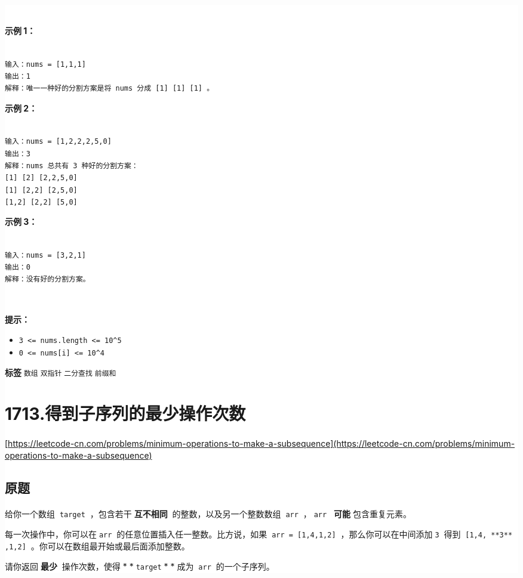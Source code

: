 

 **示例 1：** 

```

输入：nums = [1,1,1]
输出：1
解释：唯一一种好的分割方案是将 nums 分成 [1] [1] [1] 。
```
 **示例 2：** 

```

输入：nums = [1,2,2,2,5,0]
输出：3
解释：nums 总共有 3 种好的分割方案：
[1] [2] [2,2,5,0]
[1] [2,2] [2,5,0]
[1,2] [2,2] [5,0]

```
 **示例 3：** 

```

输入：nums = [3,2,1]
输出：0
解释：没有好的分割方案。
```
 

 **提示：** 
-  `3 <= nums.length <= 10^5` 
-  `0 <= nums[i] <= 10^4` 
 
**标签**
`数组` `双指针` `二分查找` `前缀和` 


## 
```python

```
>
# 1713.得到子序列的最少操作次数
[https://leetcode-cn.com/problems/minimum-operations-to-make-a-subsequence](https://leetcode-cn.com/problems/minimum-operations-to-make-a-subsequence) 
## 原题
给你一个数组  `target`  ，包含若干 **互不相同**  的整数，以及另一个整数数组  `arr`  ， `arr`   **可能** 包含重复元素。

每一次操作中，你可以在 `arr`  的任意位置插入任一整数。比方说，如果  `arr = [1,4,1,2]`  ，那么你可以在中间添加 `3`  得到  `[1,4, **3** ,1,2]`  。你可以在数组最开始或最后面添加整数。

请你返回 **最少**  操作次数，使得 * * `target` * * 成为  `arr`  的一个子序列。
